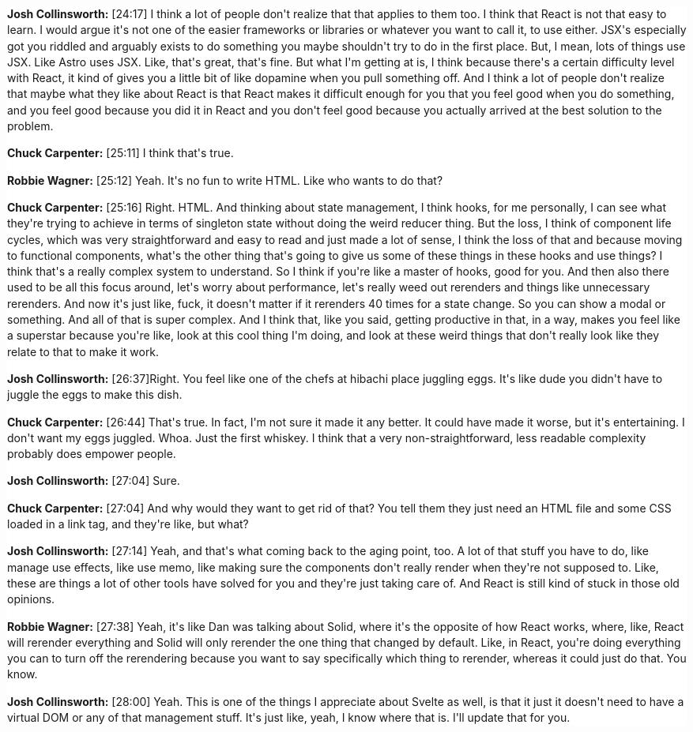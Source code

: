 **Josh Collinsworth:** [24:17] I think a lot of people don't realize that that applies to them too. I think that React is not that easy to learn. I would argue it's not one of the easier frameworks or libraries or whatever you want to call it, to use either. JSX's especially got you riddled and arguably exists to do something you maybe shouldn't try to do in the first place. But, I mean, lots of things use JSX. Like Astro uses JSX. Like, that's great, that's fine. But what I'm getting at is, I think because there's a certain difficulty level with React, it kind of gives you a little bit of like dopamine when you pull something off. And I think a lot of people don't realize that maybe what they like about React is that React makes it difficult enough for you that you feel good when you do something, and you feel good because you did it in React and you don't feel good because you actually arrived at the best solution to the problem.

**Chuck Carpenter:** [25:11] I think that's true.

**Robbie Wagner:** [25:12] Yeah. It's no fun to write HTML. Like who wants to do that?

**Chuck Carpenter:** [25:16] Right. HTML. And thinking about state management, I think hooks, for me personally, I can see what they're trying to achieve in terms of singleton state without doing the weird reducer thing. But the loss, I think of component life cycles, which was very straightforward and easy to read and just made a lot of sense, I think the loss of that and because moving to functional components, what's the other thing that's going to give us some of these things in these hooks and use things? I think that's a really complex system to understand. So I think if you're like a master of hooks, good for you. And then also there used to be all this focus around, let's worry about performance, let's really weed out rerenders and things like unnecessary rerenders. And now it's just like, fuck, it doesn't matter if it rerenders 40 times for a state change. So you can show a modal or something. And all of that is super complex. And I think that, like you said, getting productive in that, in a way, makes you feel like a superstar because you're like, look at this cool thing I'm doing, and look at these weird things that don't really look like they relate to that to make it work.

**Josh Collinsworth:** [26:37]Right. You feel like one of the chefs at hibachi place juggling eggs. It's like dude you didn't have to juggle the eggs to make this dish.

**Chuck Carpenter:** [26:44] That's true. In fact, I'm not sure it made it any better. It could have made it worse, but it's entertaining. I don't want my eggs juggled. Whoa. Just the first whiskey. I think that a very non-straightforward, less readable complexity probably does empower people.

**Josh Collinsworth:** [27:04] Sure.

**Chuck Carpenter:** [27:04] And why would they want to get rid of that? You tell them they just need an HTML file and some CSS loaded in a link tag, and they're like, but what?

**Josh Collinsworth:** [27:14] Yeah, and that's what coming back to the aging point, too. A lot of that stuff you have to do, like manage use effects, like use memo, like making sure the components don't really render when they're not supposed to. Like, these are things a lot of other tools have solved for you and they're just taking care of. And React is still kind of stuck in those old opinions.

**Robbie Wagner:** [27:38] Yeah, it's like Dan was talking about Solid, where it's the opposite of how React works, where, like, React will rerender everything and Solid will only rerender the one thing that changed by default. Like, in React, you're doing everything you can to turn off the rerendering because you want to say specifically which thing to rerender, whereas it could just do that. You know.

**Josh Collinsworth:** [28:00] Yeah. This is one of the things I appreciate about Svelte as well, is that it just it doesn't need to have a virtual DOM or any of that management stuff. It's just like, yeah, I know where that is. I'll update that for you.
